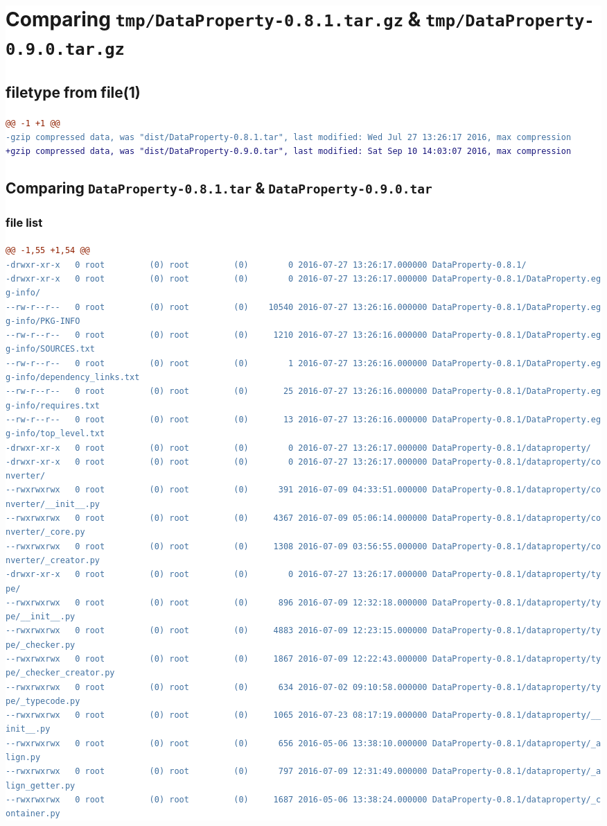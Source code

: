 # Comparing `tmp/DataProperty-0.8.1.tar.gz` & `tmp/DataProperty-0.9.0.tar.gz`

## filetype from file(1)

```diff
@@ -1 +1 @@
-gzip compressed data, was "dist/DataProperty-0.8.1.tar", last modified: Wed Jul 27 13:26:17 2016, max compression
+gzip compressed data, was "dist/DataProperty-0.9.0.tar", last modified: Sat Sep 10 14:03:07 2016, max compression
```

## Comparing `DataProperty-0.8.1.tar` & `DataProperty-0.9.0.tar`

### file list

```diff
@@ -1,55 +1,54 @@
-drwxr-xr-x   0 root         (0) root         (0)        0 2016-07-27 13:26:17.000000 DataProperty-0.8.1/
-drwxr-xr-x   0 root         (0) root         (0)        0 2016-07-27 13:26:17.000000 DataProperty-0.8.1/DataProperty.egg-info/
--rw-r--r--   0 root         (0) root         (0)    10540 2016-07-27 13:26:16.000000 DataProperty-0.8.1/DataProperty.egg-info/PKG-INFO
--rw-r--r--   0 root         (0) root         (0)     1210 2016-07-27 13:26:16.000000 DataProperty-0.8.1/DataProperty.egg-info/SOURCES.txt
--rw-r--r--   0 root         (0) root         (0)        1 2016-07-27 13:26:16.000000 DataProperty-0.8.1/DataProperty.egg-info/dependency_links.txt
--rw-r--r--   0 root         (0) root         (0)       25 2016-07-27 13:26:16.000000 DataProperty-0.8.1/DataProperty.egg-info/requires.txt
--rw-r--r--   0 root         (0) root         (0)       13 2016-07-27 13:26:16.000000 DataProperty-0.8.1/DataProperty.egg-info/top_level.txt
-drwxr-xr-x   0 root         (0) root         (0)        0 2016-07-27 13:26:17.000000 DataProperty-0.8.1/dataproperty/
-drwxr-xr-x   0 root         (0) root         (0)        0 2016-07-27 13:26:17.000000 DataProperty-0.8.1/dataproperty/converter/
--rwxrwxrwx   0 root         (0) root         (0)      391 2016-07-09 04:33:51.000000 DataProperty-0.8.1/dataproperty/converter/__init__.py
--rwxrwxrwx   0 root         (0) root         (0)     4367 2016-07-09 05:06:14.000000 DataProperty-0.8.1/dataproperty/converter/_core.py
--rwxrwxrwx   0 root         (0) root         (0)     1308 2016-07-09 03:56:55.000000 DataProperty-0.8.1/dataproperty/converter/_creator.py
-drwxr-xr-x   0 root         (0) root         (0)        0 2016-07-27 13:26:17.000000 DataProperty-0.8.1/dataproperty/type/
--rwxrwxrwx   0 root         (0) root         (0)      896 2016-07-09 12:32:18.000000 DataProperty-0.8.1/dataproperty/type/__init__.py
--rwxrwxrwx   0 root         (0) root         (0)     4883 2016-07-09 12:23:15.000000 DataProperty-0.8.1/dataproperty/type/_checker.py
--rwxrwxrwx   0 root         (0) root         (0)     1867 2016-07-09 12:22:43.000000 DataProperty-0.8.1/dataproperty/type/_checker_creator.py
--rwxrwxrwx   0 root         (0) root         (0)      634 2016-07-02 09:10:58.000000 DataProperty-0.8.1/dataproperty/type/_typecode.py
--rwxrwxrwx   0 root         (0) root         (0)     1065 2016-07-23 08:17:19.000000 DataProperty-0.8.1/dataproperty/__init__.py
--rwxrwxrwx   0 root         (0) root         (0)      656 2016-05-06 13:38:10.000000 DataProperty-0.8.1/dataproperty/_align.py
--rwxrwxrwx   0 root         (0) root         (0)      797 2016-07-09 12:31:49.000000 DataProperty-0.8.1/dataproperty/_align_getter.py
--rwxrwxrwx   0 root         (0) root         (0)     1687 2016-05-06 13:38:24.000000 DataProperty-0.8.1/dataproperty/_container.py
```